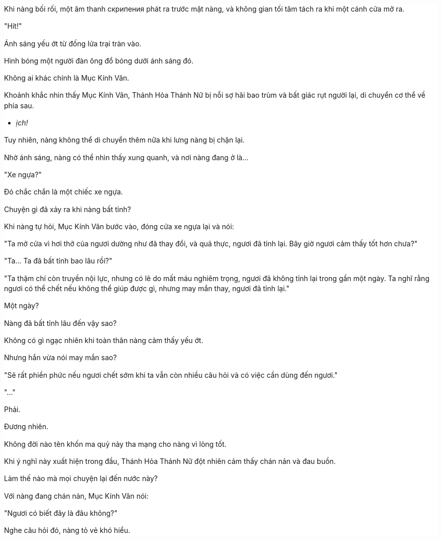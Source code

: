 Khi nàng bối rối, một âm thanh скрипения phát ra trước mặt nàng, và không gian tối tăm tách ra khi một cánh cửa mở ra.

"Hít!"

Ánh sáng yếu ớt từ đống lửa trại tràn vào.

Hình bóng một người đàn ông đổ bóng dưới ánh sáng đó.

Không ai khác chính là Mục Kính Vân.

Khoảnh khắc nhìn thấy Mục Kính Vân, Thánh Hỏa Thánh Nữ bị nỗi sợ hãi bao trùm và bất giác rụt người lại, di chuyển cơ thể về phía sau.

- *ịch!*

Tuy nhiên, nàng không thể di chuyển thêm nữa khi lưng nàng bị chặn lại.

Nhờ ánh sáng, nàng có thể nhìn thấy xung quanh, và nơi nàng đang ở là...

"Xe ngựa?"

Đó chắc chắn là một chiếc xe ngựa.

Chuyện gì đã xảy ra khi nàng bất tỉnh?

Khi nàng tự hỏi, Mục Kính Vân bước vào, đóng cửa xe ngựa lại và nói:

"Ta mở cửa vì hơi thở của ngươi dường như đã thay đổi, và quả thực, ngươi đã tỉnh lại. Bây giờ ngươi cảm thấy tốt hơn chưa?"

"Ta... Ta đã bất tỉnh bao lâu rồi?"

"Ta thậm chí còn truyền nội lực, nhưng có lẽ do mất máu nghiêm trọng, ngươi đã không tỉnh lại trong gần một ngày. Ta nghĩ rằng ngươi có thể chết nếu không thể giúp được gì, nhưng may mắn thay, ngươi đã tỉnh lại."

Một ngày?

Nàng đã bất tỉnh lâu đến vậy sao?

Không có gì ngạc nhiên khi toàn thân nàng cảm thấy yếu ớt.

Nhưng hắn vừa nói may mắn sao?

"Sẽ rất phiền phức nếu ngươi chết sớm khi ta vẫn còn nhiều câu hỏi và có việc cần dùng đến ngươi."

"..."

Phải.

Đương nhiên.

Không đời nào tên khốn ma quỷ này tha mạng cho nàng vì lòng tốt.

Khi ý nghĩ này xuất hiện trong đầu, Thánh Hỏa Thánh Nữ đột nhiên cảm thấy chán nản và đau buồn.

Làm thế nào mà mọi chuyện lại đến nước này?

Với nàng đang chán nản, Mục Kính Vân nói:

"Ngươi có biết đây là đâu không?"

Nghe câu hỏi đó, nàng tỏ vẻ khó hiểu.
